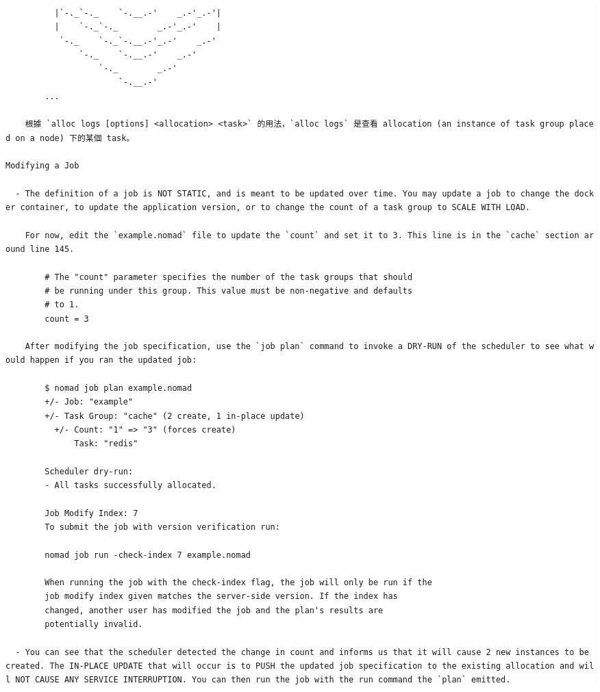               |`-._`-._    `-.__.-'    _.-'_.-'|
              |    `-._`-._        _.-'_.-'    |
               `-._    `-._`-.__.-'_.-'    _.-'
                   `-._    `-.__.-'    _.-'
                       `-._        _.-'
                           `-.__.-'
            ...

        根據 `alloc logs [options] <allocation> <task>` 的用法，`alloc logs` 是查看 allocation (an instance of task group placed on a node) 下的某個 task。

    Modifying a Job

      - The definition of a job is NOT STATIC, and is meant to be updated over time. You may update a job to change the docker container, to update the application version, or to change the count of a task group to SCALE WITH LOAD.

        For now, edit the `example.nomad` file to update the `count` and set it to 3. This line is in the `cache` section around line 145.

            # The "count" parameter specifies the number of the task groups that should
            # be running under this group. This value must be non-negative and defaults
            # to 1.
            count = 3

        After modifying the job specification, use the `job plan` command to invoke a DRY-RUN of the scheduler to see what would happen if you ran the updated job:

            $ nomad job plan example.nomad
            +/- Job: "example"
            +/- Task Group: "cache" (2 create, 1 in-place update)
              +/- Count: "1" => "3" (forces create)
                  Task: "redis"

            Scheduler dry-run:
            - All tasks successfully allocated.

            Job Modify Index: 7
            To submit the job with version verification run:

            nomad job run -check-index 7 example.nomad

            When running the job with the check-index flag, the job will only be run if the
            job modify index given matches the server-side version. If the index has
            changed, another user has modified the job and the plan's results are
            potentially invalid.

      - You can see that the scheduler detected the change in count and informs us that it will cause 2 new instances to be created. The IN-PLACE UPDATE that will occur is to PUSH the updated job specification to the existing allocation and will NOT CAUSE ANY SERVICE INTERRUPTION. You can then run the job with the run command the `plan` emitted.
